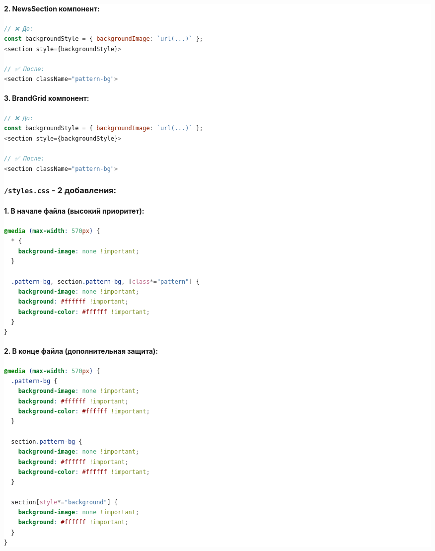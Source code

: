 #### **2. NewsSection компонент:**
```javascript
// ❌ До:
const backgroundStyle = { backgroundImage: `url(...)` };
<section style={backgroundStyle}>

// ✅ После:
<section className="pattern-bg">
```

#### **3. BrandGrid компонент:**
```javascript
// ❌ До:
const backgroundStyle = { backgroundImage: `url(...)` };
<section style={backgroundStyle}>

// ✅ После:
<section className="pattern-bg">
```

### **`/styles.css`** - 2 добавления:

#### **1. В начале файла (высокий приоритет):**
```css
@media (max-width: 570px) {
  * {
    background-image: none !important;
  }
  
  .pattern-bg, section.pattern-bg, [class*="pattern"] {
    background-image: none !important;
    background: #ffffff !important;
    background-color: #ffffff !important;
  }
}
```

#### **2. В конце файла (дополнительная защита):**
```css
@media (max-width: 570px) {
  .pattern-bg {
    background-image: none !important;
    background: #ffffff !important;
    background-color: #ffffff !important;
  }
  
  section.pattern-bg {
    background-image: none !important;
    background: #ffffff !important;
    background-color: #ffffff !important;
  }
  
  section[style*="background"] {
    background-image: none !important;
    background: #ffffff !important;
  }
}
```
